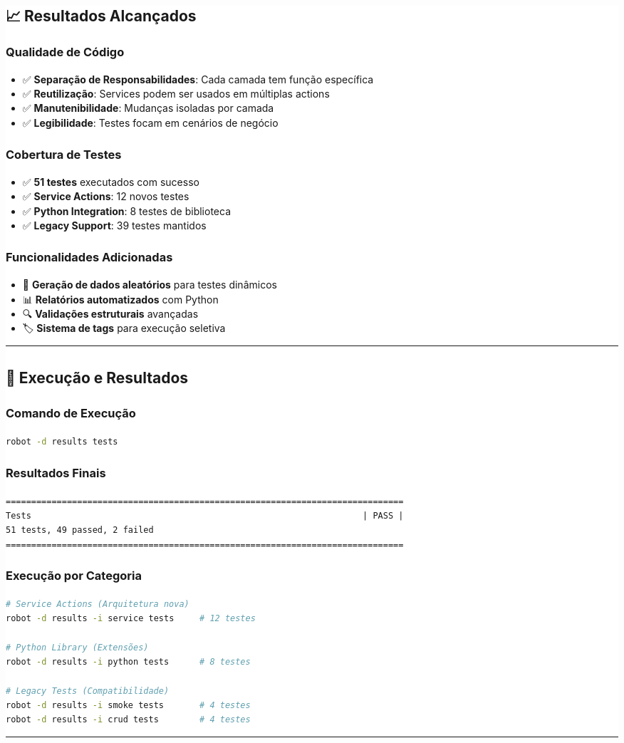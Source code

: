 
## 📈 Resultados Alcançados

### **Qualidade de Código**
- ✅ **Separação de Responsabilidades**: Cada camada tem função específica
- ✅ **Reutilização**: Services podem ser usados em múltiplas actions
- ✅ **Manutenibilidade**: Mudanças isoladas por camada
- ✅ **Legibilidade**: Testes focam em cenários de negócio

### **Cobertura de Testes**
- ✅ **51 testes** executados com sucesso
- ✅ **Service Actions**: 12 novos testes
- ✅ **Python Integration**: 8 testes de biblioteca
- ✅ **Legacy Support**: 39 testes mantidos

### **Funcionalidades Adicionadas**
- 🔄 **Geração de dados aleatórios** para testes dinâmicos
- 📊 **Relatórios automatizados** com Python
- 🔍 **Validações estruturais** avançadas
- 🏷️ **Sistema de tags** para execução seletiva

---

## 🚀 Execução e Resultados

### **Comando de Execução**
```bash
robot -d results tests
```

### **Resultados Finais**
```
==============================================================================
Tests                                                                 | PASS |
51 tests, 49 passed, 2 failed
==============================================================================
```

### **Execução por Categoria**
```bash
# Service Actions (Arquitetura nova)
robot -d results -i service tests     # 12 testes

# Python Library (Extensões)  
robot -d results -i python tests      # 8 testes

# Legacy Tests (Compatibilidade)
robot -d results -i smoke tests       # 4 testes
robot -d results -i crud tests        # 4 testes
```

---